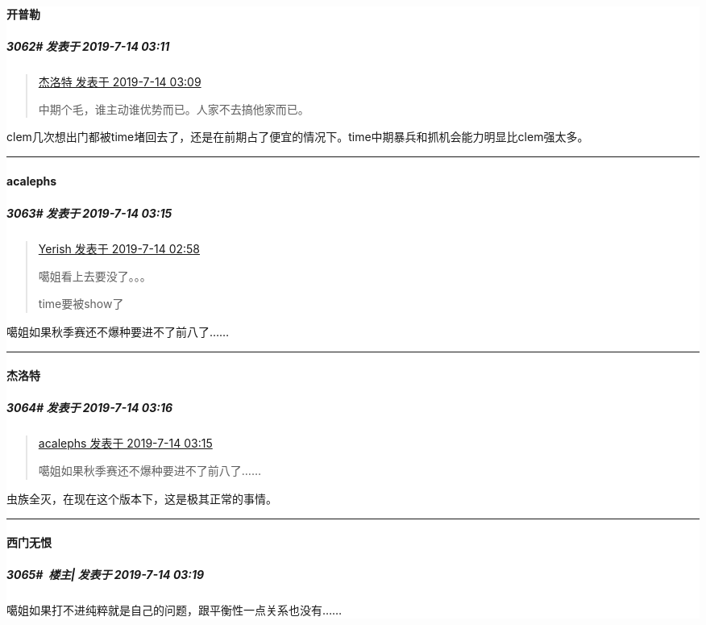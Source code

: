 ####  开普勒  
##### 3062#       发表于 2019-7-14 03:11



<blockquote><a href="httphttps://bbs.saraba1st.com/2b/forum.php?mod=redirect&amp;goto=findpost&amp;pid=44507221&amp;ptid=1824891" target="_blank">杰洛特 发表于 2019-7-14 03:09</a>

中期个毛，谁主动谁优势而已。人家不去搞他家而已。</blockquote>
clem几次想出门都被time堵回去了，还是在前期占了便宜的情况下。time中期暴兵和抓机会能力明显比clem强太多。







-----

####  acalephs  
##### 3063#       发表于 2019-7-14 03:15



<blockquote><a href="httphttps://bbs.saraba1st.com/2b/forum.php?mod=redirect&amp;goto=findpost&amp;pid=44507189&amp;ptid=1824891" target="_blank">Yerish 发表于 2019-7-14 02:58</a>

噶姐看上去要没了。。。

time要被show了</blockquote>
噶姐如果秋季赛还不爆种要进不了前八了……







-----

####  杰洛特  
##### 3064#       发表于 2019-7-14 03:16



<blockquote><a href="httphttps://bbs.saraba1st.com/2b/forum.php?mod=redirect&amp;goto=findpost&amp;pid=44507232&amp;ptid=1824891" target="_blank">acalephs 发表于 2019-7-14 03:15</a>

噶姐如果秋季赛还不爆种要进不了前八了……</blockquote>
虫族全灭，在现在这个版本下，这是极其正常的事情。







-----

####  西门无恨  
##### 3065#         楼主| 发表于 2019-7-14 03:19




噶姐如果打不进纯粹就是自己的问题，跟平衡性一点关系也没有……
